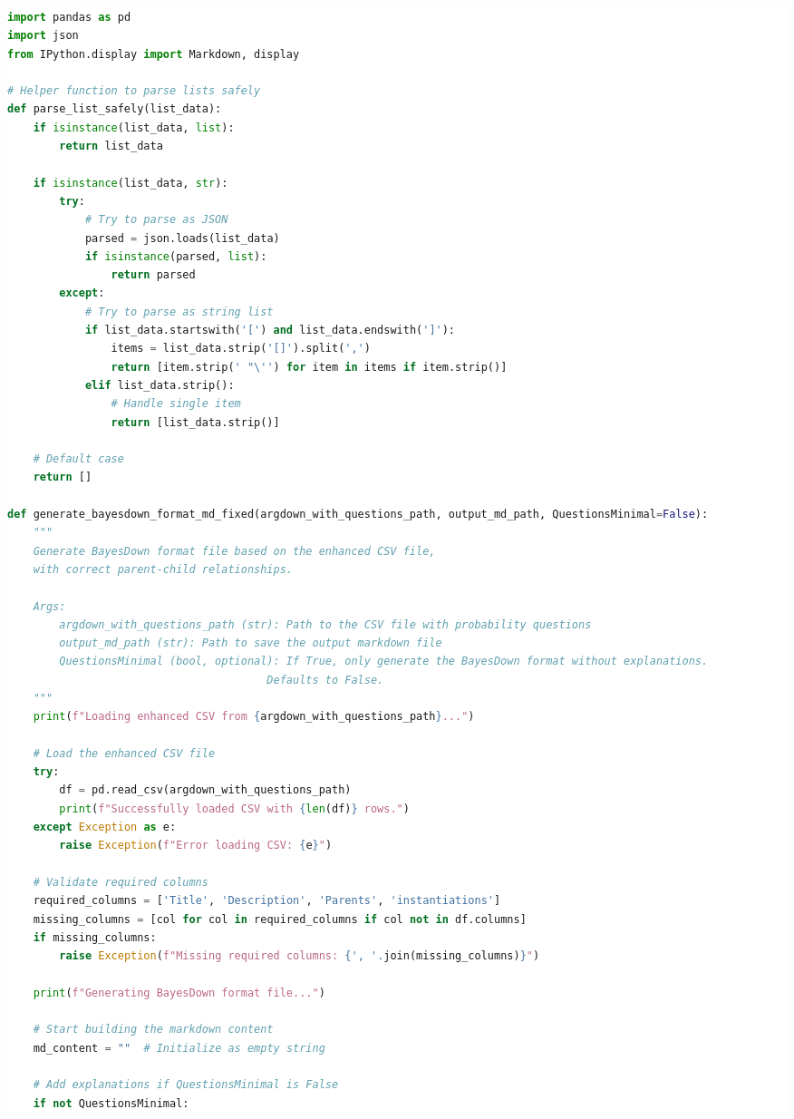 
```python
import pandas as pd
import json
from IPython.display import Markdown, display

# Helper function to parse lists safely
def parse_list_safely(list_data):
    if isinstance(list_data, list):
        return list_data

    if isinstance(list_data, str):
        try:
            # Try to parse as JSON
            parsed = json.loads(list_data)
            if isinstance(parsed, list):
                return parsed
        except:
            # Try to parse as string list
            if list_data.startswith('[') and list_data.endswith(']'):
                items = list_data.strip('[]').split(',')
                return [item.strip(' "\'') for item in items if item.strip()]
            elif list_data.strip():
                # Handle single item
                return [list_data.strip()]

    # Default case
    return []

def generate_bayesdown_format_md_fixed(argdown_with_questions_path, output_md_path, QuestionsMinimal=False):
    """
    Generate BayesDown format file based on the enhanced CSV file,
    with correct parent-child relationships.

    Args:
        argdown_with_questions_path (str): Path to the CSV file with probability questions
        output_md_path (str): Path to save the output markdown file
        QuestionsMinimal (bool, optional): If True, only generate the BayesDown format without explanations.
                                        Defaults to False.
    """
    print(f"Loading enhanced CSV from {argdown_with_questions_path}...")

    # Load the enhanced CSV file
    try:
        df = pd.read_csv(argdown_with_questions_path)
        print(f"Successfully loaded CSV with {len(df)} rows.")
    except Exception as e:
        raise Exception(f"Error loading CSV: {e}")

    # Validate required columns
    required_columns = ['Title', 'Description', 'Parents', 'instantiations']
    missing_columns = [col for col in required_columns if col not in df.columns]
    if missing_columns:
        raise Exception(f"Missing required columns: {', '.join(missing_columns)}")

    print(f"Generating BayesDown format file...")

    # Start building the markdown content
    md_content = ""  # Initialize as empty string

    # Add explanations if QuestionsMinimal is False
    if not QuestionsMinimal:
```